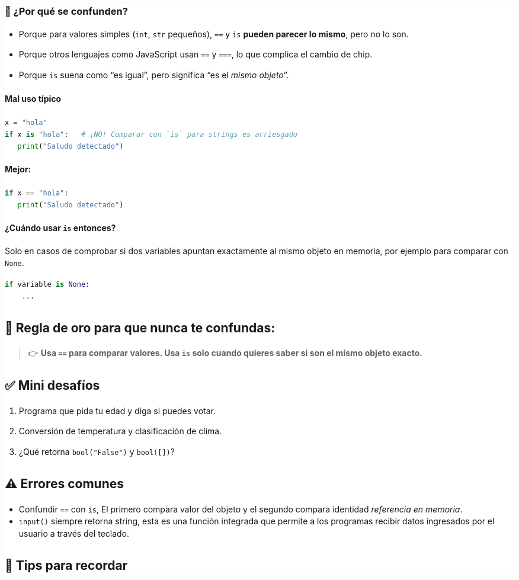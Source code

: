 ### 🎯 ¿Por qué se confunden?

- Porque para valores simples (`int`, `str` pequeños), `==` y `is` **pueden parecer lo mismo**, pero no lo son.

- Porque otros lenguajes como JavaScript usan `==` y `===`, lo que complica el cambio de chip.

- Porque `is` suena como “es igual”, pero significa “es el _mismo objeto_”.

#### Mal uso típico

```python
x = "hola"
if x is "hola":   # ¡NO! Comparar con `is` para strings es arriesgado
   print("Saludo detectado")
```

####  Mejor:

```python
if x == "hola":
   print("Saludo detectado")
```

#### ¿Cuándo usar `is` entonces?

Solo en casos de comprobar si dos variables apuntan exactamente al mismo objeto en memoria, por ejemplo para comparar con `None`. 

```python
if variable is None:
    ...
```

## 🧠 Regla de oro para que nunca te confundas:

> 👉 **Usa `==` para comparar valores. Usa `is` solo cuando quieres saber si son el mismo objeto exacto.**


## ✅ Mini desafíos

1. Programa que pida tu edad y diga si puedes votar.

2. Conversión de temperatura y clasificación de clima.

3. ¿Qué retorna `bool("False")` y `bool([])`?

## ⚠️ Errores comunes

- Confundir `==` con `is`, El primero compara valor del objeto y el segundo compara identidad *referencia en memoria*.
- `input()` siempre retorna string, esta es una función integrada que permite a los programas recibir datos ingresados por el usuario a través del teclado. 

## 📌 Tips para recordar
